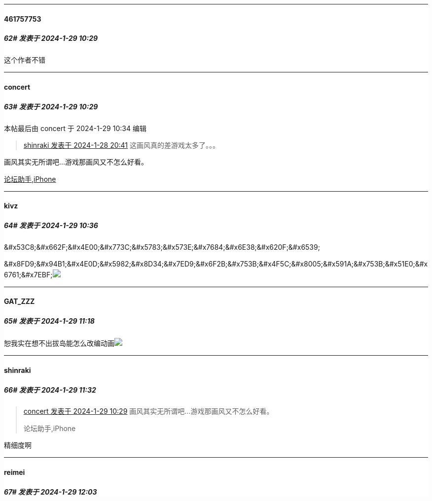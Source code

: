 *****

####  461757753  
##### 62#       发表于 2024-1-29 10:29

这个作者不错

*****

####  concert  
##### 63#       发表于 2024-1-29 10:29

 本帖最后由 concert 于 2024-1-29 10:34 编辑 
<blockquote><a href="httphttps://stage1st.com/2b/forum.php?mod=redirect&amp;goto=findpost&amp;pid=63808198&amp;ptid=2169941" target="_blank">shinraki 发表于 2024-1-28 20:41</a>
这画风真的差游戏太多了。。。</blockquote>
画风其实无所谓吧…游戏那画风又不怎么好看。

[论坛助手,iPhone](https://bbs.saraba1st.com/2b/forum.php?mod=viewthread&amp;tid=2029836)

*****

####  kivz  
##### 64#       发表于 2024-1-29 10:36

&amp;#x53C8;&amp;#x662F;&amp;#x4E00;&amp;#x773C;&amp;#x5783;&amp;#x573E;&amp;#x7684;&amp;#x6E38;&amp;#x620F;&amp;#x6539;

&amp;#x8FD9;&amp;#x94B1;&amp;#x4E0D;&amp;#x5982;&amp;#x8D34;&amp;#x7ED9;&amp;#x6F2B;&amp;#x753B;&amp;#x4F5C;&amp;#x8005;&amp;#x591A;&amp;#x753B;&amp;#x51E0;&amp;#x6761;&amp;#x7EBF;<img src="https://static.stage1st.com/image/smiley/face2017/067.png" referrerpolicy="no-referrer">

*****

####  GAT_ZZZ  
##### 65#       发表于 2024-1-29 11:18

恕我实在想不出拔岛能怎么改编动画<img src="https://static.stage1st.com/image/smiley/face2017/169.gif" referrerpolicy="no-referrer">

*****

####  shinraki  
##### 66#       发表于 2024-1-29 11:32

<blockquote><a href="httphttps://stage1st.com/2b/forum.php?mod=redirect&amp;goto=findpost&amp;pid=63813081&amp;ptid=2169941" target="_blank">concert 发表于 2024-1-29 10:29</a>
画风其实无所谓吧…游戏那画风又不怎么好看。

论坛助手,iPhone</blockquote>
精细度啊

*****

####  reimei  
##### 67#       发表于 2024-1-29 12:03
